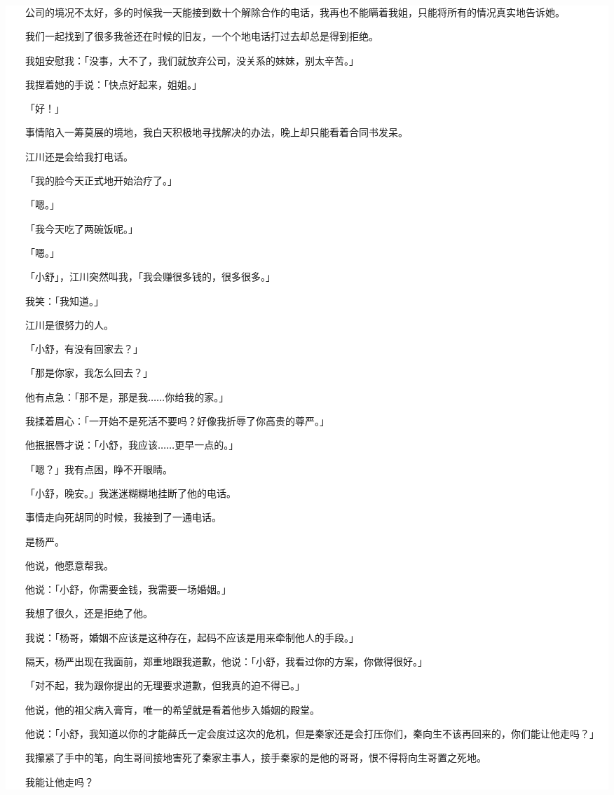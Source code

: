 &emsp;&emsp;公司的境况不太好，多的时候我一天能接到数十个解除合作的电话，我再也不能瞒着我姐，只能将所有的情况真实地告诉她。  
  
&emsp;&emsp;我们一起找到了很多我爸还在时候的旧友，一个个地电话打过去却总是得到拒绝。  
  
&emsp;&emsp;我姐安慰我：「没事，大不了，我们就放弃公司，没关系的妹妹，别太辛苦。」  
  
&emsp;&emsp;我捏着她的手说：「快点好起来，姐姐。」  
  
&emsp;&emsp;「好！」  
  
&emsp;&emsp;事情陷入一筹莫展的境地，我白天积极地寻找解决的办法，晚上却只能看着合同书发呆。  
  
&emsp;&emsp;江川还是会给我打电话。  
  
&emsp;&emsp;「我的脸今天正式地开始治疗了。」  
  
&emsp;&emsp;「嗯。」  
  
&emsp;&emsp;「我今天吃了两碗饭呢。」  
  
&emsp;&emsp;「嗯。」  
  
&emsp;&emsp;「小舒」，江川突然叫我，「我会赚很多钱的，很多很多。」  
  
&emsp;&emsp;我笑：「我知道。」  
  
&emsp;&emsp;江川是很努力的人。  
  
&emsp;&emsp;「小舒，有没有回家去？」  
  
&emsp;&emsp;「那是你家，我怎么回去？」  
  
&emsp;&emsp;他有点急：「那不是，那是我……你给我的家。」  
  
&emsp;&emsp;我揉着眉心：「一开始不是死活不要吗？好像我折辱了你高贵的尊严。」  
  
&emsp;&emsp;他抿抿唇才说：「小舒，我应该……更早一点的。」  
  
&emsp;&emsp;「嗯？」我有点困，睁不开眼睛。  
  
&emsp;&emsp;「小舒，晚安。」我迷迷糊糊地挂断了他的电话。  
  
&emsp;&emsp;事情走向死胡同的时候，我接到了一通电话。  
  
&emsp;&emsp;是杨严。  
  
&emsp;&emsp;他说，他愿意帮我。  
  
&emsp;&emsp;他说：「小舒，你需要金钱，我需要一场婚姻。」  
  
&emsp;&emsp;我想了很久，还是拒绝了他。  
  
&emsp;&emsp;我说：「杨哥，婚姻不应该是这种存在，起码不应该是用来牵制他人的手段。」  
  
&emsp;&emsp;隔天，杨严出现在我面前，郑重地跟我道歉，他说：「小舒，我看过你的方案，你做得很好。」  
  
&emsp;&emsp;「对不起，我为跟你提出的无理要求道歉，但我真的迫不得已。」  
  
&emsp;&emsp;他说，他的祖父病入膏肓，唯一的希望就是看着他步入婚姻的殿堂。  
  
&emsp;&emsp;他说：「小舒，我知道以你的才能薛氏一定会度过这次的危机，但是秦家还是会打压你们，秦向生不该再回来的，你们能让他走吗？」  
  
&emsp;&emsp;我攥紧了手中的笔，向生哥间接地害死了秦家主事人，接手秦家的是他的哥哥，恨不得将向生哥置之死地。  
  
&emsp;&emsp;我能让他走吗？  
  